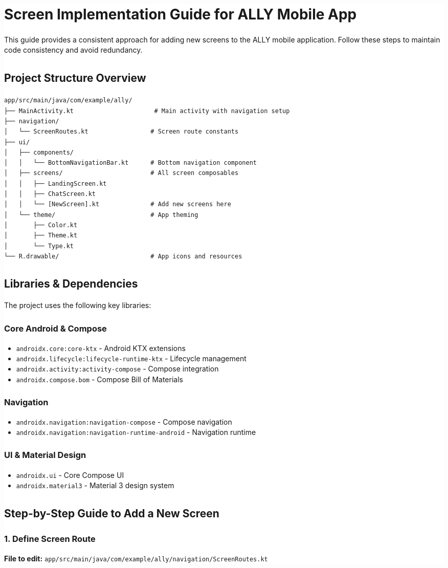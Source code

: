 # Screen Implementation Guide for ALLY Mobile App

This guide provides a consistent approach for adding new screens to the ALLY mobile application. Follow these steps to maintain code consistency and avoid redundancy.

## Project Structure Overview

```
app/src/main/java/com/example/ally/
├── MainActivity.kt                      # Main activity with navigation setup
├── navigation/
│   └── ScreenRoutes.kt                 # Screen route constants
├── ui/
│   ├── components/
│   │   └── BottomNavigationBar.kt      # Bottom navigation component
│   ├── screens/                        # All screen composables
│   │   ├── LandingScreen.kt
│   │   ├── ChatScreen.kt
│   │   └── [NewScreen].kt              # Add new screens here
│   └── theme/                          # App theming
│       ├── Color.kt
│       ├── Theme.kt
│       └── Type.kt
└── R.drawable/                         # App icons and resources
```

## Libraries & Dependencies

The project uses the following key libraries:

### Core Android & Compose
- `androidx.core:core-ktx` - Android KTX extensions
- `androidx.lifecycle:lifecycle-runtime-ktx` - Lifecycle management
- `androidx.activity:activity-compose` - Compose integration
- `androidx.compose.bom` - Compose Bill of Materials

### Navigation
- `androidx.navigation:navigation-compose` - Compose navigation
- `androidx.navigation:navigation-runtime-android` - Navigation runtime

### UI & Material Design
- `androidx.ui` - Core Compose UI
- `androidx.material3` - Material 3 design system

## Step-by-Step Guide to Add a New Screen

### 1. Define Screen Route

**File to edit:** `app/src/main/java/com/example/ally/navigation/ScreenRoutes.kt`
